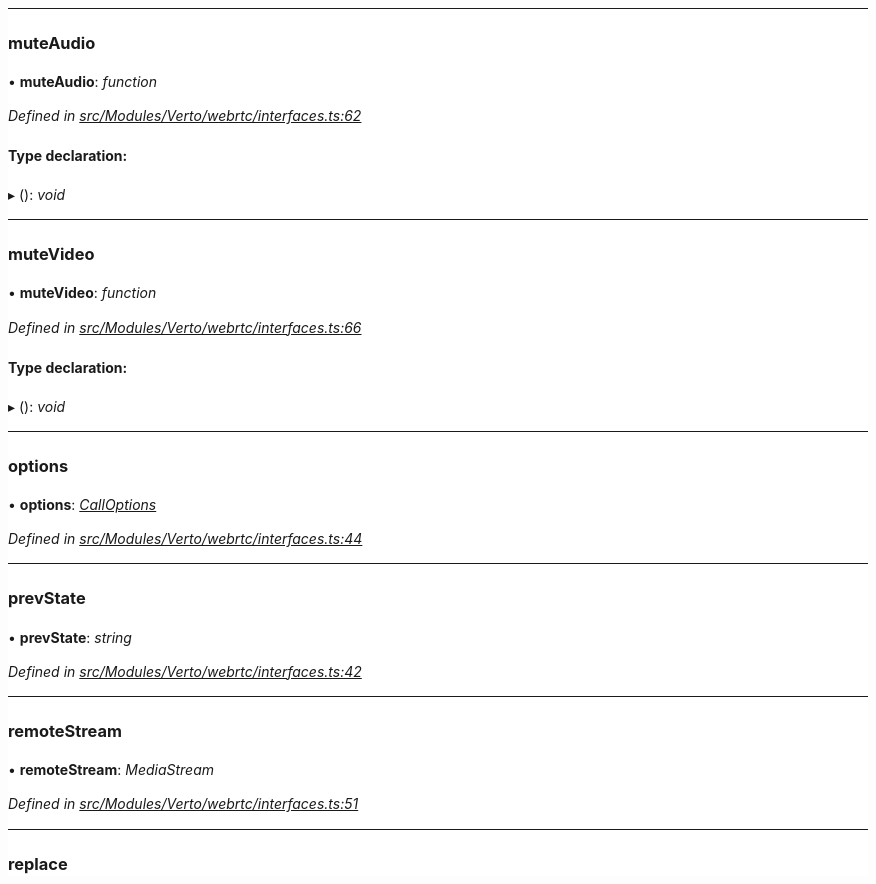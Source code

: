 ___

###  muteAudio

• **muteAudio**: *function*

*Defined in [src/Modules/Verto/webrtc/interfaces.ts:62](https://github.com/team-telnyx/webrtc/blob/8cdca06/packages/js/src/Modules/Verto/webrtc/interfaces.ts#L62)*

#### Type declaration:

▸ (): *void*

___

###  muteVideo

• **muteVideo**: *function*

*Defined in [src/Modules/Verto/webrtc/interfaces.ts:66](https://github.com/team-telnyx/webrtc/blob/8cdca06/packages/js/src/Modules/Verto/webrtc/interfaces.ts#L66)*

#### Type declaration:

▸ (): *void*

___

###  options

• **options**: *[CallOptions](calloptions.md)*

*Defined in [src/Modules/Verto/webrtc/interfaces.ts:44](https://github.com/team-telnyx/webrtc/blob/8cdca06/packages/js/src/Modules/Verto/webrtc/interfaces.ts#L44)*

___

###  prevState

• **prevState**: *string*

*Defined in [src/Modules/Verto/webrtc/interfaces.ts:42](https://github.com/team-telnyx/webrtc/blob/8cdca06/packages/js/src/Modules/Verto/webrtc/interfaces.ts#L42)*

___

###  remoteStream

• **remoteStream**: *MediaStream*

*Defined in [src/Modules/Verto/webrtc/interfaces.ts:51](https://github.com/team-telnyx/webrtc/blob/8cdca06/packages/js/src/Modules/Verto/webrtc/interfaces.ts#L51)*

___

###  replace
